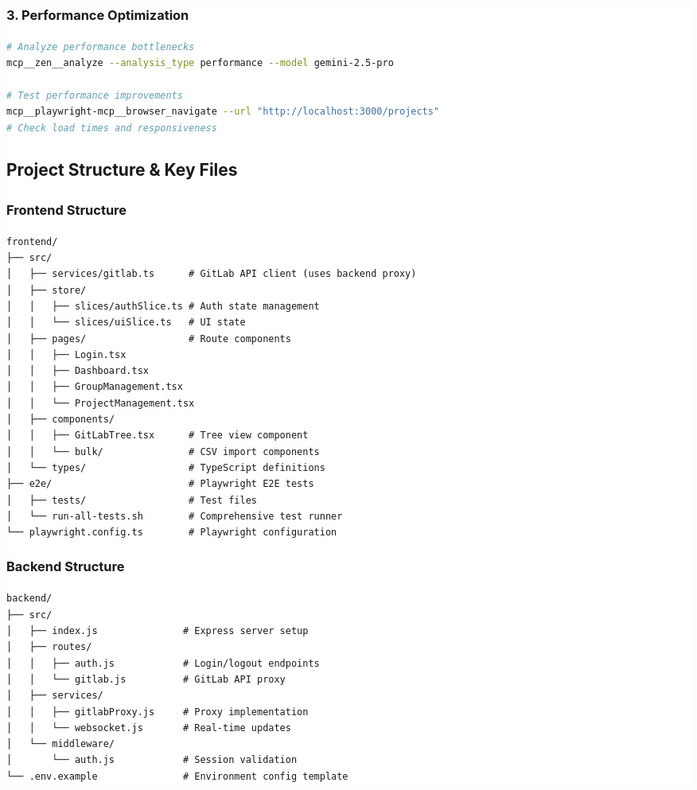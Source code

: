 ### 3. Performance Optimization
```bash
# Analyze performance bottlenecks
mcp__zen__analyze --analysis_type performance --model gemini-2.5-pro

# Test performance improvements
mcp__playwright-mcp__browser_navigate --url "http://localhost:3000/projects"
# Check load times and responsiveness
```

## Project Structure & Key Files

### Frontend Structure
```
frontend/
├── src/
│   ├── services/gitlab.ts      # GitLab API client (uses backend proxy)
│   ├── store/
│   │   ├── slices/authSlice.ts # Auth state management
│   │   └── slices/uiSlice.ts   # UI state
│   ├── pages/                  # Route components
│   │   ├── Login.tsx
│   │   ├── Dashboard.tsx
│   │   ├── GroupManagement.tsx
│   │   └── ProjectManagement.tsx
│   ├── components/
│   │   ├── GitLabTree.tsx      # Tree view component
│   │   └── bulk/               # CSV import components
│   └── types/                  # TypeScript definitions
├── e2e/                        # Playwright E2E tests
│   ├── tests/                  # Test files
│   └── run-all-tests.sh        # Comprehensive test runner
└── playwright.config.ts        # Playwright configuration
```

### Backend Structure
```
backend/
├── src/
│   ├── index.js               # Express server setup
│   ├── routes/
│   │   ├── auth.js            # Login/logout endpoints
│   │   └── gitlab.js          # GitLab API proxy
│   ├── services/
│   │   ├── gitlabProxy.js     # Proxy implementation
│   │   └── websocket.js       # Real-time updates
│   └── middleware/
│       └── auth.js            # Session validation
└── .env.example               # Environment config template
```
